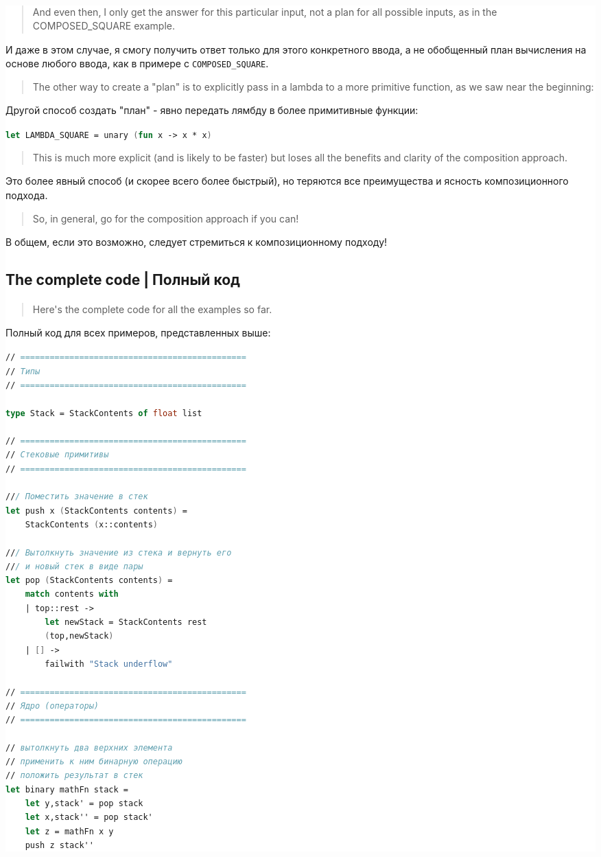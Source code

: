 > And even then, I only get the answer for this particular input, not a plan for all possible inputs, as in the COMPOSED_SQUARE example.

И даже в этом случае, я смогу получить ответ только для этого конкретного ввода, а не обобщенный план вычисления на основе любого ввода, как в примере с `COMPOSED_SQUARE`.

> The other way to create a "plan" is to explicitly pass in a lambda to a more primitive function, as we saw near the beginning:

Другой способ создать "план" - явно передать лямбду в более примитивные функции:

```fsharp
let LAMBDA_SQUARE = unary (fun x -> x * x)
```

> This is much more explicit (and is likely to be faster) but loses all the benefits and clarity of the composition approach.

Это более явный способ (и скорее всего более быстрый), но теряются все преимущества и ясность композиционного подхода.

> So, in general, go for the composition approach if you can!

В общем, если это возможно, следует стремиться к композиционному подходу!

## The complete code | Полный код

> Here's the complete code for all the examples so far.

Полный код для всех примеров, представленных выше:

```fsharp
// ==============================================
// Типы
// ==============================================

type Stack = StackContents of float list

// ==============================================
// Стековые примитивы
// ==============================================

/// Поместить значение в стек
let push x (StackContents contents) =   
    StackContents (x::contents)

/// Вытолкнуть значение из стека и вернуть его
/// и новый стек в виде пары
let pop (StackContents contents) = 
    match contents with 
    | top::rest -> 
        let newStack = StackContents rest
        (top,newStack)
    | [] -> 
        failwith "Stack underflow"

// ==============================================
// Ядро (операторы)
// ==============================================

// вытолкнуть два верхних элемента
// применить к ним бинарную операцию
// положить результат в стек 
let binary mathFn stack = 
    let y,stack' = pop stack    
    let x,stack'' = pop stack'  
    let z = mathFn x y
    push z stack''      
```